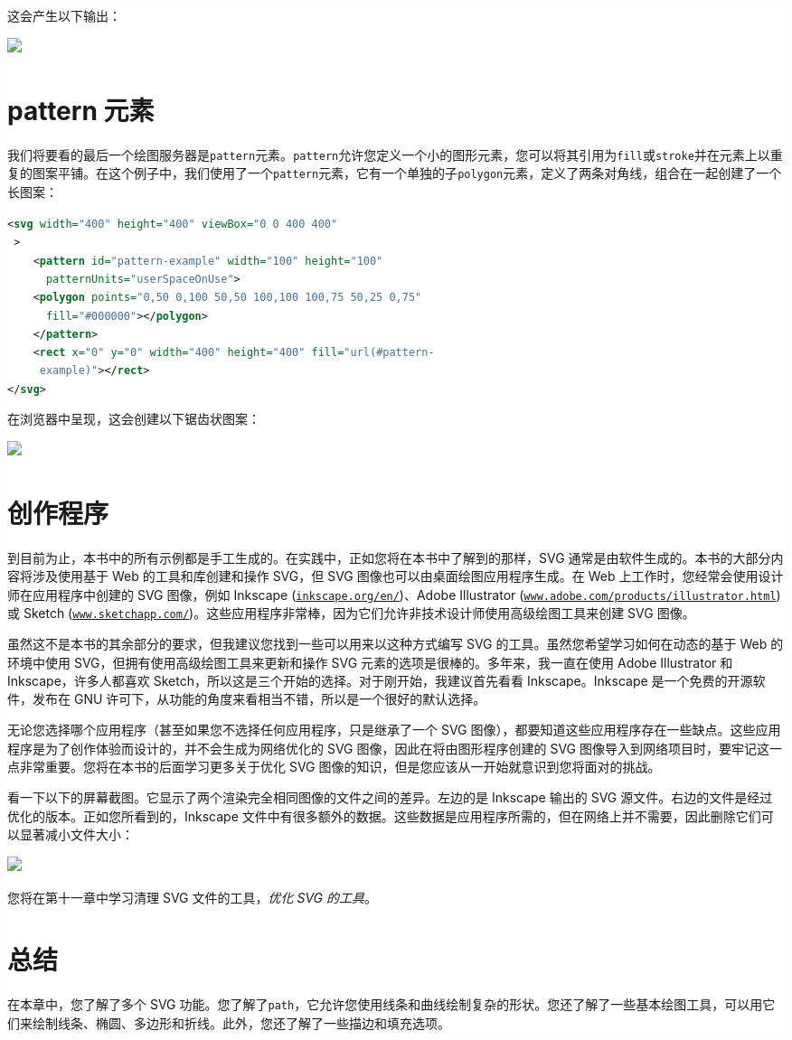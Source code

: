 这会产生以下输出：

**![](https://github.com/OpenDocCN/freelearn-html-css-zh/raw/master/docs/ms-svg/img/bc18b819-7837-4a13-adac-ad5c7c7558ea.png)**

# pattern 元素

我们将要看的最后一个绘图服务器是`pattern`元素。`pattern`允许您定义一个小的图形元素，您可以将其引用为`fill`或`stroke`并在元素上以重复的图案平铺。在这个例子中，我们使用了一个`pattern`元素，它有一个单独的子`polygon`元素，定义了两条对角线，组合在一起创建了一个长图案：

```xml
<svg width="400" height="400" viewBox="0 0 400 400" 
 >
    <pattern id="pattern-example" width="100" height="100"
      patternUnits="userSpaceOnUse">
    <polygon points="0,50 0,100 50,50 100,100 100,75 50,25 0,75" 
      fill="#000000"></polygon>
    </pattern>
    <rect x="0" y="0" width="400" height="400" fill="url(#pattern-
     example)"></rect>
</svg>
```

在浏览器中呈现，这会创建以下锯齿状图案：

![](https://github.com/OpenDocCN/freelearn-html-css-zh/raw/master/docs/ms-svg/img/2ef53558-7377-4576-908f-a4f2f59c5d6e.png)

# 创作程序

到目前为止，本书中的所有示例都是手工生成的。在实践中，正如您将在本书中了解到的那样，SVG 通常是由软件生成的。本书的大部分内容将涉及使用基于 Web 的工具和库创建和操作 SVG，但 SVG 图像也可以由桌面绘图应用程序生成。在 Web 上工作时，您经常会使用设计师在应用程序中创建的 SVG 图像，例如 Inkscape ([`inkscape.org/en/`](https://inkscape.org/en/))、Adobe Illustrator ([`www.adobe.com/products/illustrator.html`](https://www.adobe.com/products/illustrator.html))或 Sketch ([`www.sketchapp.com/`](https://www.sketchapp.com/))。这些应用程序非常棒，因为它们允许非技术设计师使用高级绘图工具来创建 SVG 图像。

虽然这不是本书的其余部分的要求，但我建议您找到一些可以用来以这种方式编写 SVG 的工具。虽然您希望学习如何在动态的基于 Web 的环境中使用 SVG，但拥有使用高级绘图工具来更新和操作 SVG 元素的选项是很棒的。多年来，我一直在使用 Adobe Illustrator 和 Inkscape，许多人都喜欢 Sketch，所以这是三个开始的选择。对于刚开始，我建议首先看看 Inkscape。Inkscape 是一个免费的开源软件，发布在 GNU 许可下，从功能的角度来看相当不错，所以是一个很好的默认选择。

无论您选择哪个应用程序（甚至如果您不选择任何应用程序，只是继承了一个 SVG 图像），都要知道这些应用程序存在一些缺点。这些应用程序是为了创作体验而设计的，并不会生成为网络优化的 SVG 图像，因此在将由图形程序创建的 SVG 图像导入到网络项目时，要牢记这一点非常重要。您将在本书的后面学习更多关于优化 SVG 图像的知识，但是您应该从一开始就意识到您将面对的挑战。

看一下以下的屏幕截图。它显示了两个渲染完全相同图像的文件之间的差异。左边的是 Inkscape 输出的 SVG 源文件。右边的文件是经过优化的版本。正如您所看到的，Inkscape 文件中有很多额外的数据。这些数据是应用程序所需的，但在网络上并不需要，因此删除它们可以显著减小文件大小：

![](https://github.com/OpenDocCN/freelearn-html-css-zh/raw/master/docs/ms-svg/img/5571d0a1-6b7a-4b87-9626-045e516d07de.png)

您将在第十一章中学习清理 SVG 文件的工具，*优化 SVG 的工具*。

# 总结

在本章中，您了解了多个 SVG 功能。您了解了`path`，它允许您使用线条和曲线绘制复杂的形状。您还了解了一些基本绘图工具，可以用它们来绘制线条、椭圆、多边形和折线。此外，您还了解了一些描边和填充选项。
